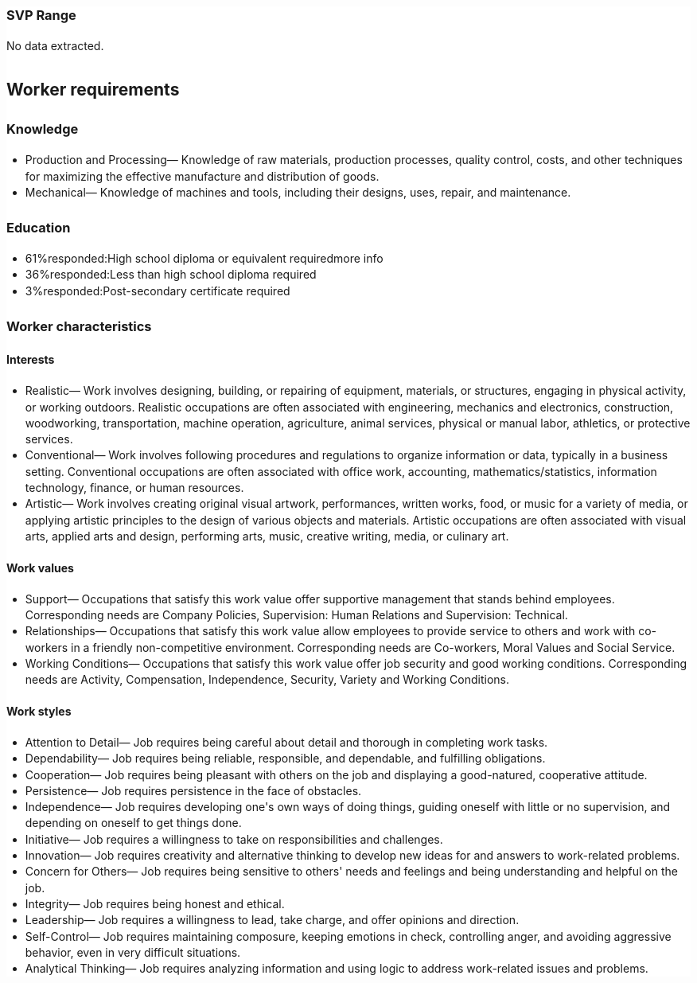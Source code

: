 ### SVP Range
No data extracted.

## Worker requirements
### Knowledge
- Production and Processing— Knowledge of raw materials, production processes, quality control, costs, and other techniques for maximizing the effective manufacture and distribution of goods.
- Mechanical— Knowledge of machines and tools, including their designs, uses, repair, and maintenance.

### Education
- 61%responded:High school diploma or equivalent requiredmore info
- 36%responded:Less than high school diploma required
- 3%responded:Post-secondary certificate required

### Worker characteristics
#### Interests
- Realistic— Work involves designing, building, or repairing of equipment, materials, or structures, engaging in physical activity, or working outdoors. Realistic occupations are often associated with engineering, mechanics and electronics, construction, woodworking, transportation, machine operation, agriculture, animal services, physical or manual labor, athletics, or protective services.
- Conventional— Work involves following procedures and regulations to organize information or data, typically in a business setting. Conventional occupations are often associated with office work, accounting, mathematics/statistics, information technology, finance, or human resources.
- Artistic— Work involves creating original visual artwork, performances, written works, food, or music for a variety of media, or applying artistic principles to the design of various objects and materials. Artistic occupations are often associated with visual arts, applied arts and design, performing arts, music, creative writing, media, or culinary art.

#### Work values
- Support— Occupations that satisfy this work value offer supportive management that stands behind employees. Corresponding needs are Company Policies, Supervision: Human Relations and Supervision: Technical.
- Relationships— Occupations that satisfy this work value allow employees to provide service to others and work with co-workers in a friendly non-competitive environment. Corresponding needs are Co-workers, Moral Values and Social Service.
- Working Conditions— Occupations that satisfy this work value offer job security and good working conditions. Corresponding needs are Activity, Compensation, Independence, Security, Variety and Working Conditions.

#### Work styles
- Attention to Detail— Job requires being careful about detail and thorough in completing work tasks.
- Dependability— Job requires being reliable, responsible, and dependable, and fulfilling obligations.
- Cooperation— Job requires being pleasant with others on the job and displaying a good-natured, cooperative attitude.
- Persistence— Job requires persistence in the face of obstacles.
- Independence— Job requires developing one's own ways of doing things, guiding oneself with little or no supervision, and depending on oneself to get things done.
- Initiative— Job requires a willingness to take on responsibilities and challenges.
- Innovation— Job requires creativity and alternative thinking to develop new ideas for and answers to work-related problems.
- Concern for Others— Job requires being sensitive to others' needs and feelings and being understanding and helpful on the job.
- Integrity— Job requires being honest and ethical.
- Leadership— Job requires a willingness to lead, take charge, and offer opinions and direction.
- Self-Control— Job requires maintaining composure, keeping emotions in check, controlling anger, and avoiding aggressive behavior, even in very difficult situations.
- Analytical Thinking— Job requires analyzing information and using logic to address work-related issues and problems.